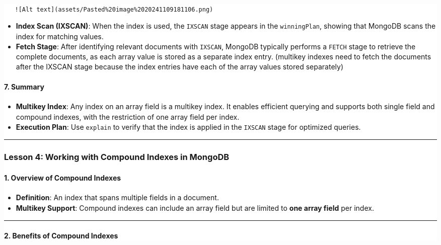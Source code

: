        ![Alt text](assets/Pasted%20image%2020241109181106.png)
   - **Index Scan (IXSCAN)**: When the index is used, the `IXSCAN` stage appears in the `winningPlan`, showing that MongoDB scans the index for matching values.
   - **Fetch Stage**: After identifying relevant documents with `IXSCAN`, MongoDB typically performs a `FETCH` stage to retrieve the complete documents, as each array value is stored as a separate index entry. (multikey indexes need to fetch the documents after the IXSCAN stage because the index entries have each of the array values stored separately)

#### **7. Summary**
   - **Multikey Index**: Any index on an array field is a multikey index. It enables efficient querying and supports both single field and compound indexes, with the restriction of one array field per index.
   - **Execution Plan**: Use `explain` to verify that the index is applied in the `IXSCAN` stage for optimized queries.

___
### Lesson 4: Working with Compound Indexes in MongoDB

#### **1. Overview of Compound Indexes**

- **Definition**: An index that spans multiple fields in a document.
- **Multikey Support**: Compound indexes can include an array field but are limited to **one array field** per index.

---

#### **2. Benefits of Compound Indexes**
